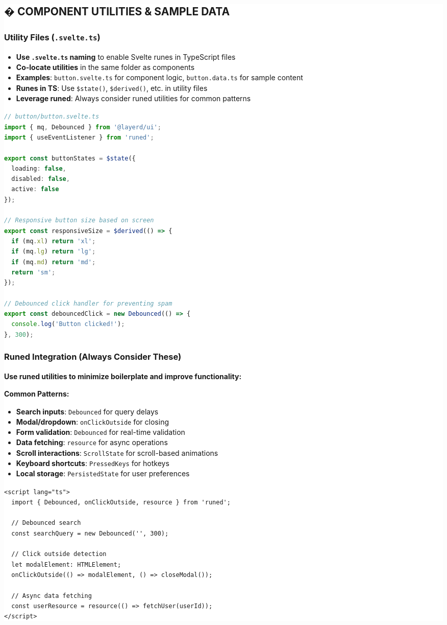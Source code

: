 
## �️ **COMPONENT UTILITIES & SAMPLE DATA**

### **Utility Files (`.svelte.ts`)**
- **Use `.svelte.ts` naming** to enable Svelte runes in TypeScript files
- **Co-locate utilities** in the same folder as components
- **Examples**: `button.svelte.ts` for component logic, `button.data.ts` for sample content
- **Runes in TS**: Use `$state()`, `$derived()`, etc. in utility files
- **Leverage runed**: Always consider runed utilities for common patterns

```typescript
// button/button.svelte.ts
import { mq, Debounced } from '@layerd/ui';
import { useEventListener } from 'runed';

export const buttonStates = $state({
  loading: false,
  disabled: false,
  active: false
});

// Responsive button size based on screen
export const responsiveSize = $derived(() => {
  if (mq.xl) return 'xl';
  if (mq.lg) return 'lg';
  if (mq.md) return 'md';
  return 'sm';
});

// Debounced click handler for preventing spam
export const debouncedClick = new Debounced(() => {
  console.log('Button clicked!');
}, 300);
```

### **Runed Integration (Always Consider These)**
**Use runed utilities to minimize boilerplate and improve functionality:**

**Common Patterns:**
- **Search inputs**: `Debounced` for query delays
- **Modal/dropdown**: `onClickOutside` for closing
- **Form validation**: `Debounced` for real-time validation
- **Data fetching**: `resource` for async operations
- **Scroll interactions**: `ScrollState` for scroll-based animations
- **Keyboard shortcuts**: `PressedKeys` for hotkeys
- **Local storage**: `PersistedState` for user preferences

```svelte
<script lang="ts">
  import { Debounced, onClickOutside, resource } from 'runed';
  
  // Debounced search
  const searchQuery = new Debounced('', 300);
  
  // Click outside detection
  let modalElement: HTMLElement;
  onClickOutside(() => modalElement, () => closeModal());
  
  // Async data fetching
  const userResource = resource(() => fetchUser(userId));
</script>
```
